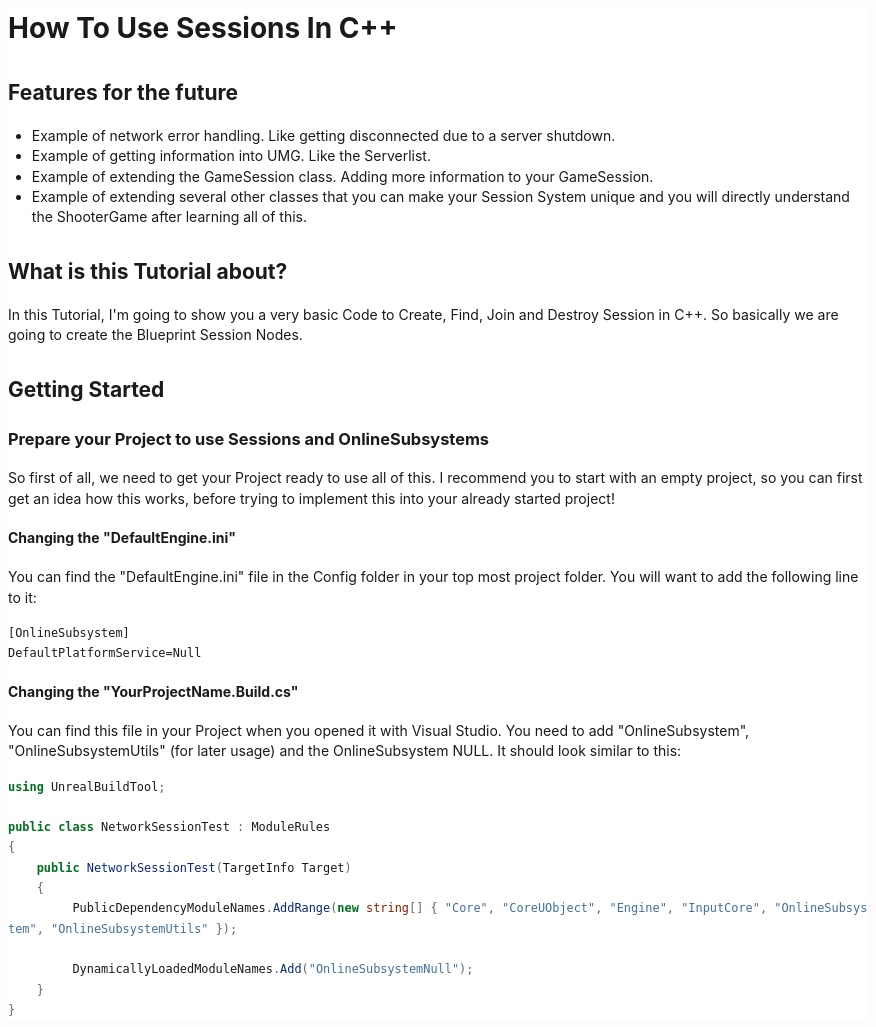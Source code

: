 # How To Use Sessions In C++

## Features for the future

*  Example of network error handling. Like getting disconnected due to a server shutdown.
*  Example of getting information into UMG. Like the Serverlist.
*  Example of extending the GameSession class. Adding more information to your GameSession.
*  Example of extending several other classes that you can make your Session System unique and you will directly understand the ShooterGame after learning all of this.

## What is this Tutorial about?

In this Tutorial, I'm going to show you a very basic Code to Create, Find, Join and Destroy Session in C++. So basically we are going to create the Blueprint Session Nodes.

## Getting Started

### Prepare your Project to use Sessions and OnlineSubsystems

So first of all, we need to get your Project ready to use all of this. I recommend you to start with an empty project, so you can first get an idea how this works, before trying to implement this into your already started project!

#### Changing the "DefaultEngine.ini"

You can find the "DefaultEngine.ini" file in the Config folder in your top most project folder. You will want to add the following line to it:

```text
[OnlineSubsystem]
DefaultPlatformService=Null
```

#### Changing the "YourProjectName.Build.cs"

You can find this file in your Project when you opened it with Visual Studio. You need to add "OnlineSubsystem", "OnlineSubsystemUtils" \(for later usage\) and the OnlineSubsystem NULL. It should look similar to this:

```csharp
using UnrealBuildTool;

public class NetworkSessionTest : ModuleRules
{
    public NetworkSessionTest(TargetInfo Target)
    {
         PublicDependencyModuleNames.AddRange(new string[] { "Core", "CoreUObject", "Engine", "InputCore", "OnlineSubsystem", "OnlineSubsystemUtils" });

         DynamicallyLoadedModuleNames.Add("OnlineSubsystemNull");
    }
}
```
